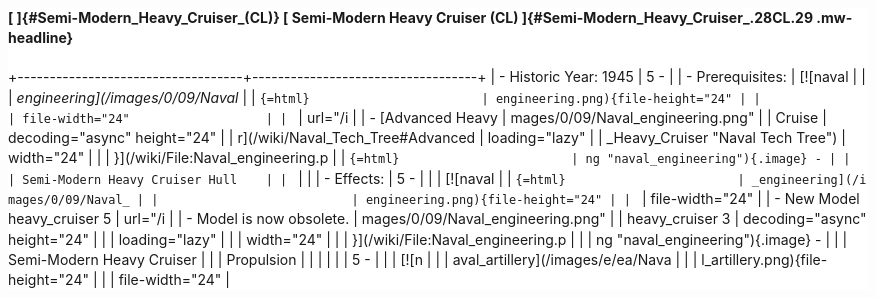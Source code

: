 #### [ ]{#Semi-Modern_Heavy_Cruiser_(CL)} [ Semi-Modern Heavy Cruiser (CL) ]{#Semi-Modern_Heavy_Cruiser_.28CL.29 .mw-headline}

+-----------------------------------+-----------------------------------+
| -   Historic Year: 1945           | 5 -                               |
| -   Prerequisites:                | [![naval                          |
|                                   | _engineering](/images/0/09/Naval_ |
| ```{=html}                        | engineering.png){file-height="24" |
|                           | file-width="24"                   |
| ```                               | url="/i                           |
| -   [Advanced Heavy               | mages/0/09/Naval_engineering.png" |
|     Cruise                        | decoding="async" height="24"      |
| r](/wiki/Naval_Tech_Tree#Advanced | loading="lazy"                    |
| _Heavy_Cruiser "Naval Tech Tree") | width="24"                        |
|                                   | }](/wiki/File:Naval_engineering.p |
| ```{=html}                        | ng "naval_engineering"){.image} - |
|                           | Semi-Modern Heavy Cruiser Hull    |
| ```                               |                                   |
| -   Effects:                      | 5 -                               |
|                                   | [![naval                          |
| ```{=html}                        | _engineering](/images/0/09/Naval_ |
|                           | engineering.png){file-height="24" |
| ```                               | file-width="24"                   |
| -   New Model heavy_cruiser 5     | url="/i                           |
| -   Model is now obsolete.        | mages/0/09/Naval_engineering.png" |
|     heavy_cruiser 3               | decoding="async" height="24"      |
|                                   | loading="lazy"                    |
|                                   | width="24"                        |
|                                   | }](/wiki/File:Naval_engineering.p |
|                                   | ng "naval_engineering"){.image} - |
|                                   | Semi-Modern Heavy Cruiser         |
|                                   | Propulsion                        |
|                                   |                                   |
|                                   | 5 -                               |
|                                   | [![n                              |
|                                   | aval_artillery](/images/e/ea/Nava |
|                                   | l_artillery.png){file-height="24" |
|                                   | file-width="24"                   |